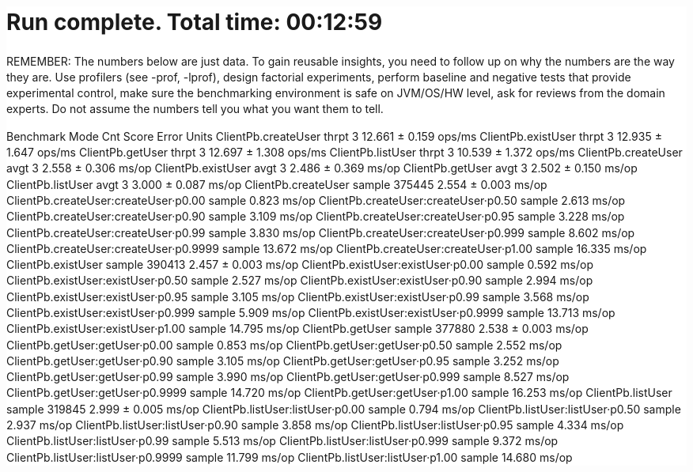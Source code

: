 
# Run complete. Total time: 00:12:59

REMEMBER: The numbers below are just data. To gain reusable insights, you need to follow up on
why the numbers are the way they are. Use profilers (see -prof, -lprof), design factorial
experiments, perform baseline and negative tests that provide experimental control, make sure
the benchmarking environment is safe on JVM/OS/HW level, ask for reviews from the domain experts.
Do not assume the numbers tell you what you want them to tell.

Benchmark                                 Mode     Cnt   Score   Error   Units
ClientPb.createUser                      thrpt       3  12.661 ± 0.159  ops/ms
ClientPb.existUser                       thrpt       3  12.935 ± 1.647  ops/ms
ClientPb.getUser                         thrpt       3  12.697 ± 1.308  ops/ms
ClientPb.listUser                        thrpt       3  10.539 ± 1.372  ops/ms
ClientPb.createUser                       avgt       3   2.558 ± 0.306   ms/op
ClientPb.existUser                        avgt       3   2.486 ± 0.369   ms/op
ClientPb.getUser                          avgt       3   2.502 ± 0.150   ms/op
ClientPb.listUser                         avgt       3   3.000 ± 0.087   ms/op
ClientPb.createUser                     sample  375445   2.554 ± 0.003   ms/op
ClientPb.createUser:createUser·p0.00    sample           0.823           ms/op
ClientPb.createUser:createUser·p0.50    sample           2.613           ms/op
ClientPb.createUser:createUser·p0.90    sample           3.109           ms/op
ClientPb.createUser:createUser·p0.95    sample           3.228           ms/op
ClientPb.createUser:createUser·p0.99    sample           3.830           ms/op
ClientPb.createUser:createUser·p0.999   sample           8.602           ms/op
ClientPb.createUser:createUser·p0.9999  sample          13.672           ms/op
ClientPb.createUser:createUser·p1.00    sample          16.335           ms/op
ClientPb.existUser                      sample  390413   2.457 ± 0.003   ms/op
ClientPb.existUser:existUser·p0.00      sample           0.592           ms/op
ClientPb.existUser:existUser·p0.50      sample           2.527           ms/op
ClientPb.existUser:existUser·p0.90      sample           2.994           ms/op
ClientPb.existUser:existUser·p0.95      sample           3.105           ms/op
ClientPb.existUser:existUser·p0.99      sample           3.568           ms/op
ClientPb.existUser:existUser·p0.999     sample           5.909           ms/op
ClientPb.existUser:existUser·p0.9999    sample          13.713           ms/op
ClientPb.existUser:existUser·p1.00      sample          14.795           ms/op
ClientPb.getUser                        sample  377880   2.538 ± 0.003   ms/op
ClientPb.getUser:getUser·p0.00          sample           0.853           ms/op
ClientPb.getUser:getUser·p0.50          sample           2.552           ms/op
ClientPb.getUser:getUser·p0.90          sample           3.105           ms/op
ClientPb.getUser:getUser·p0.95          sample           3.252           ms/op
ClientPb.getUser:getUser·p0.99          sample           3.990           ms/op
ClientPb.getUser:getUser·p0.999         sample           8.527           ms/op
ClientPb.getUser:getUser·p0.9999        sample          14.720           ms/op
ClientPb.getUser:getUser·p1.00          sample          16.253           ms/op
ClientPb.listUser                       sample  319845   2.999 ± 0.005   ms/op
ClientPb.listUser:listUser·p0.00        sample           0.794           ms/op
ClientPb.listUser:listUser·p0.50        sample           2.937           ms/op
ClientPb.listUser:listUser·p0.90        sample           3.858           ms/op
ClientPb.listUser:listUser·p0.95        sample           4.334           ms/op
ClientPb.listUser:listUser·p0.99        sample           5.513           ms/op
ClientPb.listUser:listUser·p0.999       sample           9.372           ms/op
ClientPb.listUser:listUser·p0.9999      sample          11.799           ms/op
ClientPb.listUser:listUser·p1.00        sample          14.680           ms/op
